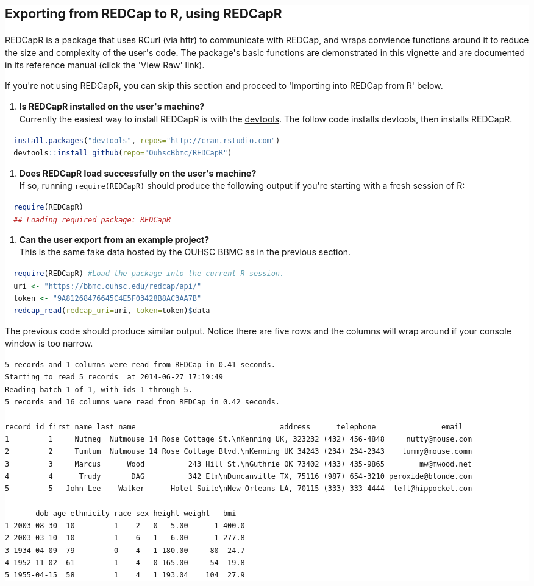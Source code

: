 ## Exporting from REDCap to R, using REDCapR
 [REDCapR](https://github.com/OuhscBbmc/REDCapR) is a package that uses [RCurl](http://cran.r-project.org/web/packages/RCurl) (via [httr](https://github.com/hadley/httr)) to communicate with REDCap, and wraps convience functions around it to reduce the size and complexity of the user's code.  The package's basic functions are demonstrated in [this vignette](http://htmlpreview.github.io/?https://github.com/OuhscBbmc/REDCapR/blob/master/inst/doc/BasicREDCapROperations.html) and are documented in its [reference manual](https://github.com/OuhscBbmc/REDCapR/blob/master/DocumentationPeek.pdf) (click the 'View Raw' link).

 If you're not using REDCapR, you can skip this section and proceed to 'Importing into REDCap from R' below.

 1. **Is REDCapR installed on the user's machine?**   
 Currently the easiest way to install REDCapR is with the [devtools](https://github.com/hadley/devtools).  The follow code installs devtools, then installs REDCapR.
  ``` r
    install.packages("devtools", repos="http://cran.rstudio.com")
    devtools::install_github(repo="OuhscBbmc/REDCapR")
  ```

 1. **Does REDCapR load successfully on the user's machine?**    
 If so, running `require(REDCapR)` should produce the following output if you're starting with a fresh session of R:
  ```r
    require(REDCapR)
    ## Loading required package: REDCapR
  ```

 1. **Can the user export from an example project?**    
 This is the same fake data hosted by the [OUHSC BBMC](http://ouhsc.edu/bbmc/) as in the previous section.
  ```r
    require(REDCapR) #Load the package into the current R session.
    uri <- "https://bbmc.ouhsc.edu/redcap/api/"
    token <- "9A81268476645C4E5F03428B8AC3AA7B"
    redcap_read(redcap_uri=uri, token=token)$data
  ```

  The previous code should produce similar output.  Notice there are five rows and the columns will wrap around if your console window is too narrow.
  ```
5 records and 1 columns were read from REDCap in 0.41 seconds.
Starting to read 5 records  at 2014-06-27 17:19:49
Reading batch 1 of 1, with ids 1 through 5.
5 records and 16 columns were read from REDCap in 0.42 seconds.

  record_id first_name last_name                                 address      telephone               email
1         1     Nutmeg  Nutmouse 14 Rose Cottage St.\nKenning UK, 323232 (432) 456-4848     nutty@mouse.com
2         2     Tumtum  Nutmouse 14 Rose Cottage Blvd.\nKenning UK 34243 (234) 234-2343    tummy@mouse.comm
3         3     Marcus      Wood          243 Hill St.\nGuthrie OK 73402 (433) 435-9865        mw@mwood.net
4         4      Trudy       DAG          342 Elm\nDuncanville TX, 75116 (987) 654-3210 peroxide@blonde.com
5         5   John Lee    Walker      Hotel Suite\nNew Orleans LA, 70115 (333) 333-4444  left@hippocket.com

         dob age ethnicity race sex height weight   bmi
1 2003-08-30  10         1    2   0   5.00      1 400.0
2 2003-03-10  10         1    6   1   6.00      1 277.8
3 1934-04-09  79         0    4   1 180.00     80  24.7
4 1952-11-02  61         1    4   0 165.00     54  19.8
5 1955-04-15  58         1    4   1 193.04    104  27.9

  ```